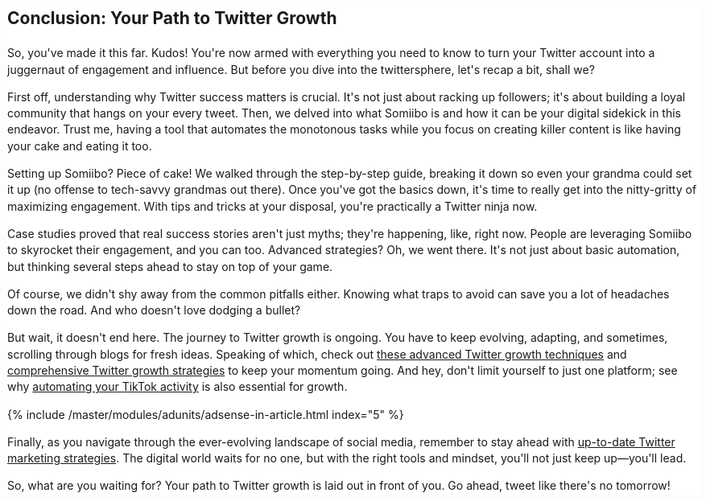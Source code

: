 ## Conclusion: Your Path to Twitter Growth

So, you've made it this far. Kudos! You're now armed with everything you need to know to turn your Twitter account into a juggernaut of engagement and influence. But before you dive into the twittersphere, let's recap a bit, shall we?

First off, understanding why Twitter success matters is crucial. It's not just about racking up followers; it's about building a loyal community that hangs on your every tweet. Then, we delved into what Somiibo is and how it can be your digital sidekick in this endeavor. Trust me, having a tool that automates the monotonous tasks while you focus on creating killer content is like having your cake and eating it too.

Setting up Somiibo? Piece of cake! We walked through the step-by-step guide, breaking it down so even your grandma could set it up (no offense to tech-savvy grandmas out there). Once you've got the basics down, it's time to really get into the nitty-gritty of maximizing engagement. With tips and tricks at your disposal, you're practically a Twitter ninja now.

Case studies proved that real success stories aren't just myths; they're happening, like, right now. People are leveraging Somiibo to skyrocket their engagement, and you can too. Advanced strategies? Oh, we went there. It's not just about basic automation, but thinking several steps ahead to stay on top of your game.

Of course, we didn't shy away from the common pitfalls either. Knowing what traps to avoid can save you a lot of headaches down the road. And who doesn't love dodging a bullet?

But wait, it doesn't end here. The journey to Twitter growth is ongoing. You have to keep evolving, adapting, and sometimes, scrolling through blogs for fresh ideas. Speaking of which, check out [these advanced Twitter growth techniques](https://twitbooster.com/blog/boost-your-online-presence-advanced-twitter-growth-techniques) and [comprehensive Twitter growth strategies](https://twitbooster.com/blog/from-zero-to-hero-a-comprehensive-twitter-growth-strategy) to keep your momentum going. And hey, don't limit yourself to just one platform; see why [automating your TikTok activity](https://twitbooster.com/blog/why-automating-your-tiktok-activity-is-essential-for-growth) is also essential for growth.

{% include /master/modules/adunits/adsense-in-article.html index="5" %}

Finally, as you navigate through the ever-evolving landscape of social media, remember to stay ahead with [up-to-date Twitter marketing strategies](https://twitbooster.com/blog/twitter-marketing-strategies-how-to-stay-ahead-in-2024). The digital world waits for no one, but with the right tools and mindset, you'll not just keep up—you'll lead.

So, what are you waiting for? Your path to Twitter growth is laid out in front of you. Go ahead, tweet like there's no tomorrow!
